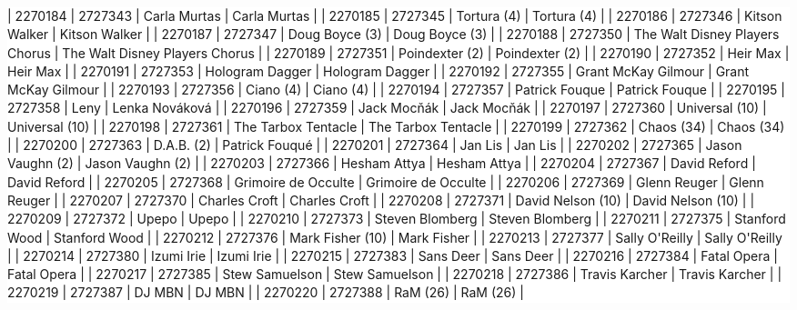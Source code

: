 | 2270184 | 2727343 | Carla Murtas | Carla Murtas |
| 2270185 | 2727345 | Tortura (4) | Tortura (4) |
| 2270186 | 2727346 | Kitson Walker | Kitson Walker |
| 2270187 | 2727347 | Doug Boyce (3) | Doug Boyce (3) |
| 2270188 | 2727350 | The Walt Disney Players Chorus | The Walt Disney Players Chorus |
| 2270189 | 2727351 | Poindexter (2) | Poindexter (2) |
| 2270190 | 2727352 | Heir Max | Heir Max |
| 2270191 | 2727353 | Hologram Dagger | Hologram Dagger |
| 2270192 | 2727355 | Grant McKay Gilmour | Grant McKay Gilmour |
| 2270193 | 2727356 | Ciano (4) | Ciano (4) |
| 2270194 | 2727357 | Patrick Fouque | Patrick Fouque |
| 2270195 | 2727358 | Leny | Lenka Nováková |
| 2270196 | 2727359 | Jack Mocňák | Jack Mocňák |
| 2270197 | 2727360 | Universal (10) | Universal (10) |
| 2270198 | 2727361 | The Tarbox Tentacle | The Tarbox Tentacle |
| 2270199 | 2727362 | Chaos (34) | Chaos (34) |
| 2270200 | 2727363 | D.A.B. (2) | Patrick Fouqué |
| 2270201 | 2727364 | Jan Lis | Jan Lis |
| 2270202 | 2727365 | Jason Vaughn (2) | Jason Vaughn (2) |
| 2270203 | 2727366 | Hesham Attya | Hesham Attya |
| 2270204 | 2727367 | David Reford | David Reford |
| 2270205 | 2727368 | Grimoire de Occulte | Grimoire de Occulte |
| 2270206 | 2727369 | Glenn Reuger | Glenn Reuger |
| 2270207 | 2727370 | Charles Croft | Charles Croft |
| 2270208 | 2727371 | David Nelson (10) | David Nelson (10) |
| 2270209 | 2727372 | Upepo | Upepo |
| 2270210 | 2727373 | Steven Blomberg | Steven Blomberg |
| 2270211 | 2727375 | Stanford Wood | Stanford Wood |
| 2270212 | 2727376 | Mark Fisher (10) | Mark Fisher |
| 2270213 | 2727377 | Sally O'Reilly | Sally O'Reilly |
| 2270214 | 2727380 | Izumi Irie | Izumi Irie |
| 2270215 | 2727383 | Sans Deer | Sans Deer |
| 2270216 | 2727384 | Fatal Opera | Fatal Opera |
| 2270217 | 2727385 | Stew Samuelson | Stew Samuelson |
| 2270218 | 2727386 | Travis Karcher | Travis Karcher |
| 2270219 | 2727387 | DJ MBN | DJ MBN |
| 2270220 | 2727388 | RaM (26) | RaM (26) |